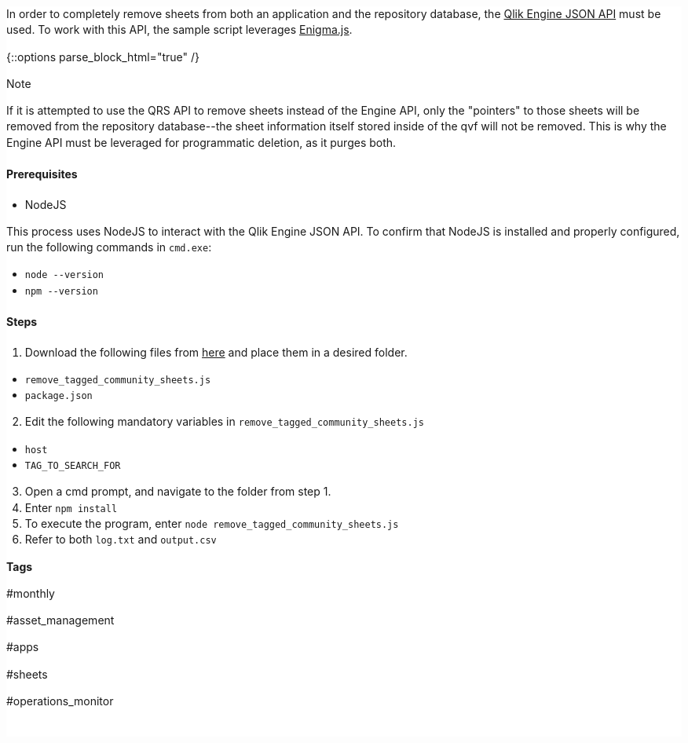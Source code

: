 In order to completely remove sheets from both an application and the repository database, the [Qlik Engine JSON API](https://help.qlik.com/en-US/sense-developer/Subsystems/EngineAPI/Content/Sense_EngineAPI/introducing-engine-API.htm) must be used. To work with this API, the sample script leverages [Enigma.js](https://help.qlik.com/en-US/sense-developer/Subsystems/APIs/Content/Sense_ClientAPIs/enigmajs/enigmajs-introduction.htm).

{::options parse_block_html="true" /}
<div class="card">
<div class="card-header">
<i class="fas fa-exclamation-circle fa-sm"></i> Note
</div>
<div class="card-body">
<p>If it is attempted to use the QRS API to remove sheets instead of the Engine API, only the "pointers" to those sheets will be removed from the repository database--the sheet information itself stored inside of the qvf will not be removed. This is why the Engine API must be leveraged for programmatic deletion, as it purges both.</p>
</div>
</div>

#### Prerequisites

- NodeJS

This process uses NodeJS to interact with the Qlik Engine JSON API. To confirm that NodeJS is installed and properly configured, run the following commands in `cmd.exe`:
- `node --version`
- `npm --version`

#### Steps

1. Download the following files from [here](https://github.com/eapowertools/qs-admin-playbook/tree/master/scripts/remove_tagged_community_sheets) and place them in a desired folder.
  - `remove_tagged_community_sheets.js`
  - `package.json`
2. Edit the following mandatory variables in `remove_tagged_community_sheets.js`
 - `host`
 - `TAG_TO_SEARCH_FOR`
3. Open a cmd prompt, and navigate to the folder from step 1.
4. Enter `npm install`
5. To execute the program, enter `node remove_tagged_community_sheets.js`
6. Refer to both `log.txt` and `output.csv`

**Tags**

#monthly

#asset_management

#apps

#sheets

#operations_monitor

&nbsp;
